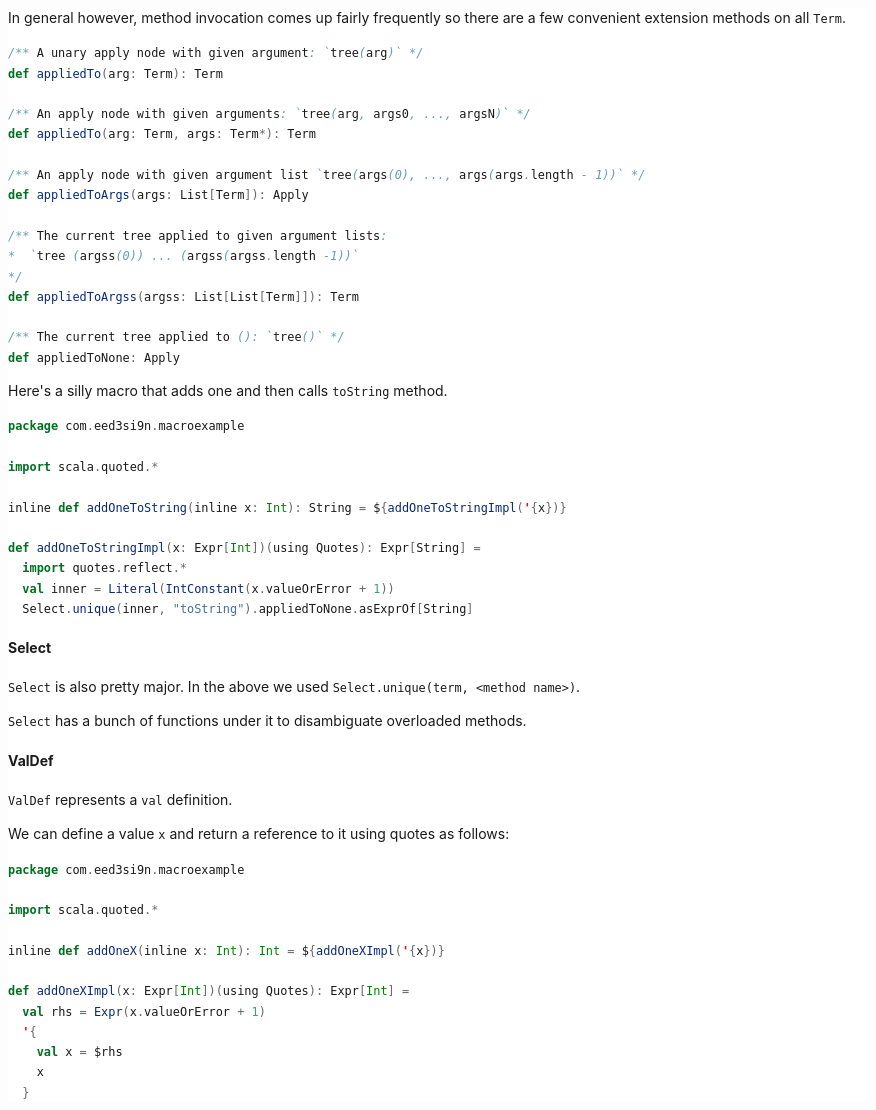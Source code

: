 In general however, method invocation comes up fairly frequently so there are a few convenient extension methods on all `Term`.

```scala
/** A unary apply node with given argument: `tree(arg)` */
def appliedTo(arg: Term): Term

/** An apply node with given arguments: `tree(arg, args0, ..., argsN)` */
def appliedTo(arg: Term, args: Term*): Term

/** An apply node with given argument list `tree(args(0), ..., args(args.length - 1))` */
def appliedToArgs(args: List[Term]): Apply

/** The current tree applied to given argument lists:
*  `tree (argss(0)) ... (argss(argss.length -1))`
*/
def appliedToArgss(argss: List[List[Term]]): Term

/** The current tree applied to (): `tree()` */
def appliedToNone: Apply
```

Here's a silly macro that adds one and then calls `toString` method.

```scala
package com.eed3si9n.macroexample

import scala.quoted.*

inline def addOneToString(inline x: Int): String = ${addOneToStringImpl('{x})}

def addOneToStringImpl(x: Expr[Int])(using Quotes): Expr[String] =
  import quotes.reflect.*
  val inner = Literal(IntConstant(x.valueOrError + 1))
  Select.unique(inner, "toString").appliedToNone.asExprOf[String]
```

#### Select

`Select` is also pretty major. In the above we used `Select.unique(term, <method name>)`.

`Select` has a bunch of functions under it to disambiguate overloaded methods.

#### ValDef

`ValDef` represents a `val` definition.

We can define a value `x` and return a reference to it using quotes as follows:

```scala
package com.eed3si9n.macroexample

import scala.quoted.*

inline def addOneX(inline x: Int): Int = ${addOneXImpl('{x})}

def addOneXImpl(x: Expr[Int])(using Quotes): Expr[Int] =
  val rhs = Expr(x.valueOrError + 1)
  '{
    val x = $rhs
    x
  }
```


  [metaprogramming]: https://docs.scala-lang.org/scala3/reference/metaprogramming.html
  [macros]: https://docs.scala-lang.org/scala3/reference/metaprogramming/macros.html
  [reflection]: https://docs.scala-lang.org/scala3/reference/metaprogramming/reflection.html
  [Expecty]: https://github.com/eed3si9n/expecty
  [Quotes]: https://github.com/lampepfl/dotty/blob/3.0.2/library/src/scala/quoted/Quotes.scala
  [quoted_pattern]: https://docs.scala-lang.org/scala3/reference/metaprogramming/macros.html#pattern-matching-on-quoted-expressions